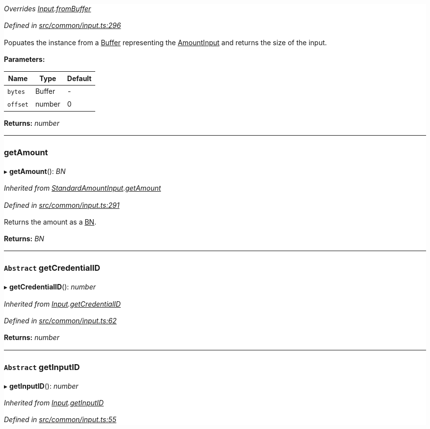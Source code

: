 *Overrides [Input](common_inputs.input.md).[fromBuffer](common_inputs.input.md#frombuffer)*

*Defined in [src/common/input.ts:296](https://github.com/ava-labs/avalanchejs/blob/ccc6083/src/common/input.ts#L296)*

Popuates the instance from a [Buffer](https://github.com/feross/buffer) representing the [AmountInput](api_avm_inputs.amountinput.md) and returns the size of the input.

**Parameters:**

Name | Type | Default |
------ | ------ | ------ |
`bytes` | Buffer | - |
`offset` | number | 0 |

**Returns:** *number*

___

###  getAmount

▸ **getAmount**(): *BN*

*Inherited from [StandardAmountInput](common_inputs.standardamountinput.md).[getAmount](common_inputs.standardamountinput.md#getamount)*

*Defined in [src/common/input.ts:291](https://github.com/ava-labs/avalanchejs/blob/ccc6083/src/common/input.ts#L291)*

Returns the amount as a [BN](https://github.com/indutny/bn.js/).

**Returns:** *BN*

___

### `Abstract` getCredentialID

▸ **getCredentialID**(): *number*

*Inherited from [Input](common_inputs.input.md).[getCredentialID](common_inputs.input.md#abstract-getcredentialid)*

*Defined in [src/common/input.ts:62](https://github.com/ava-labs/avalanchejs/blob/ccc6083/src/common/input.ts#L62)*

**Returns:** *number*

___

### `Abstract` getInputID

▸ **getInputID**(): *number*

*Inherited from [Input](common_inputs.input.md).[getInputID](common_inputs.input.md#abstract-getinputid)*

*Defined in [src/common/input.ts:55](https://github.com/ava-labs/avalanchejs/blob/ccc6083/src/common/input.ts#L55)*

